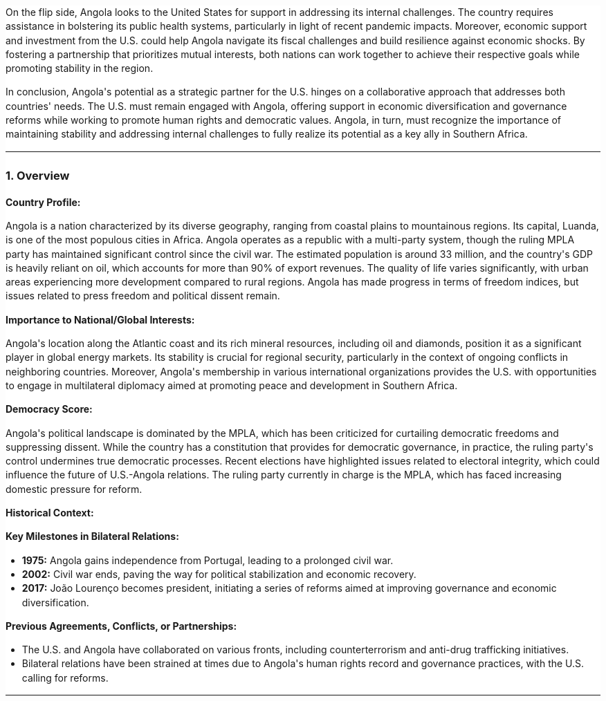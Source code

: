 On the flip side, Angola looks to the United States for support in addressing its internal challenges. The country requires assistance in bolstering its public health systems, particularly in light of recent pandemic impacts. Moreover, economic support and investment from the U.S. could help Angola navigate its fiscal challenges and build resilience against economic shocks. By fostering a partnership that prioritizes mutual interests, both nations can work together to achieve their respective goals while promoting stability in the region.

In conclusion, Angola's potential as a strategic partner for the U.S. hinges on a collaborative approach that addresses both countries' needs. The U.S. must remain engaged with Angola, offering support in economic diversification and governance reforms while working to promote human rights and democratic values. Angola, in turn, must recognize the importance of maintaining stability and addressing internal challenges to fully realize its potential as a key ally in Southern Africa.

---

### 1. Overview

**Country Profile:**

Angola is a nation characterized by its diverse geography, ranging from coastal plains to mountainous regions. Its capital, Luanda, is one of the most populous cities in Africa. Angola operates as a republic with a multi-party system, though the ruling MPLA party has maintained significant control since the civil war. The estimated population is around 33 million, and the country's GDP is heavily reliant on oil, which accounts for more than 90% of export revenues. The quality of life varies significantly, with urban areas experiencing more development compared to rural regions. Angola has made progress in terms of freedom indices, but issues related to press freedom and political dissent remain.

**Importance to National/Global Interests:**

Angola's location along the Atlantic coast and its rich mineral resources, including oil and diamonds, position it as a significant player in global energy markets. Its stability is crucial for regional security, particularly in the context of ongoing conflicts in neighboring countries. Moreover, Angola's membership in various international organizations provides the U.S. with opportunities to engage in multilateral diplomacy aimed at promoting peace and development in Southern Africa.

**Democracy Score:**

Angola's political landscape is dominated by the MPLA, which has been criticized for curtailing democratic freedoms and suppressing dissent. While the country has a constitution that provides for democratic governance, in practice, the ruling party's control undermines true democratic processes. Recent elections have highlighted issues related to electoral integrity, which could influence the future of U.S.-Angola relations. The ruling party currently in charge is the MPLA, which has faced increasing domestic pressure for reform.

**Historical Context:**

**Key Milestones in Bilateral Relations:**
- **1975:** Angola gains independence from Portugal, leading to a prolonged civil war.
- **2002:** Civil war ends, paving the way for political stabilization and economic recovery.
- **2017:** João Lourenço becomes president, initiating a series of reforms aimed at improving governance and economic diversification.

**Previous Agreements, Conflicts, or Partnerships:**
- The U.S. and Angola have collaborated on various fronts, including counterterrorism and anti-drug trafficking initiatives.
- Bilateral relations have been strained at times due to Angola's human rights record and governance practices, with the U.S. calling for reforms.

---